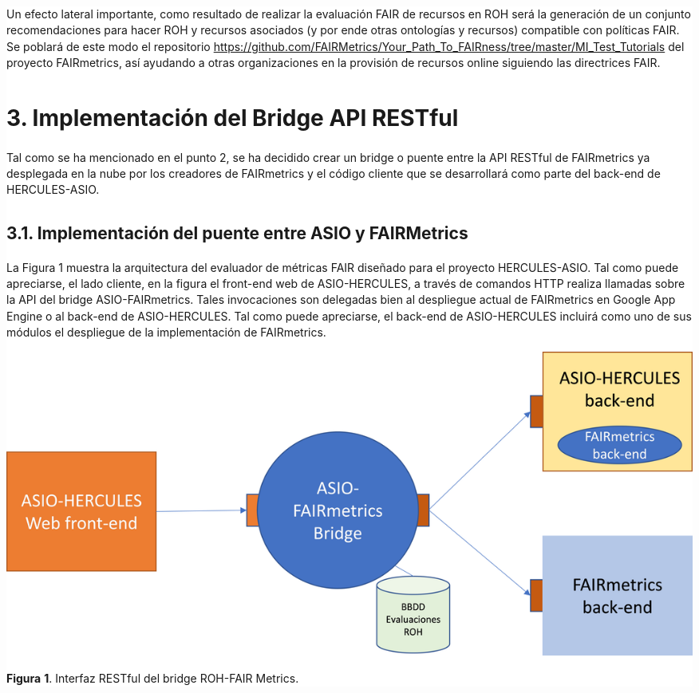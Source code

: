 Un efecto lateral importante, como resultado de realizar la evaluación
FAIR de recursos en ROH será la generación de un conjunto
recomendaciones para hacer ROH y recursos asociados (y por ende otras
ontologías y recursos) compatible con políticas FAIR. Se poblará de este
modo el repositorio
<https://github.com/FAIRMetrics/Your_Path_To_FAIRness/tree/master/MI_Test_Tutorials>
del proyecto FAIRmetrics, así ayudando a otras organizaciones en la
provisión de recursos online siguiendo las directrices FAIR.

**3. Implementación del Bridge API RESTful** 
=========================================

Tal como se ha mencionado en el punto 2, se ha decidido crear un bridge
o puente entre la API RESTful de FAIRmetrics ya desplegada en la nube
por los creadores de FAIRmetrics y el código cliente que se desarrollará
como parte del back-end de HERCULES-ASIO.

**3.1. Implementación del puente entre ASIO y FAIRMetrics**
------------------------------------------------------

La Figura 1 muestra la arquitectura del evaluador de métricas FAIR
diseñado para el proyecto HERCULES-ASIO. Tal como puede apreciarse, el
lado cliente, en la figura el front-end web de ASIO-HERCULES, a través
de comandos HTTP realiza llamadas sobre la API del bridge
ASIO-FAIRmetrics. Tales invocaciones son delegadas bien al despliegue
actual de FAIRmetrics en Google App Engine o al back-end de
ASIO-HERCULES. Tal como puede apreciarse, el back-end de ASIO-HERCULES
incluirá como uno de sus módulos el despliegue de la implementación de
FAIRmetrics.

![](.//media/image2_MetricasFAIR.png)

**Figura** **1**. Interfaz RESTful del bridge ROH-FAIR Metrics.
